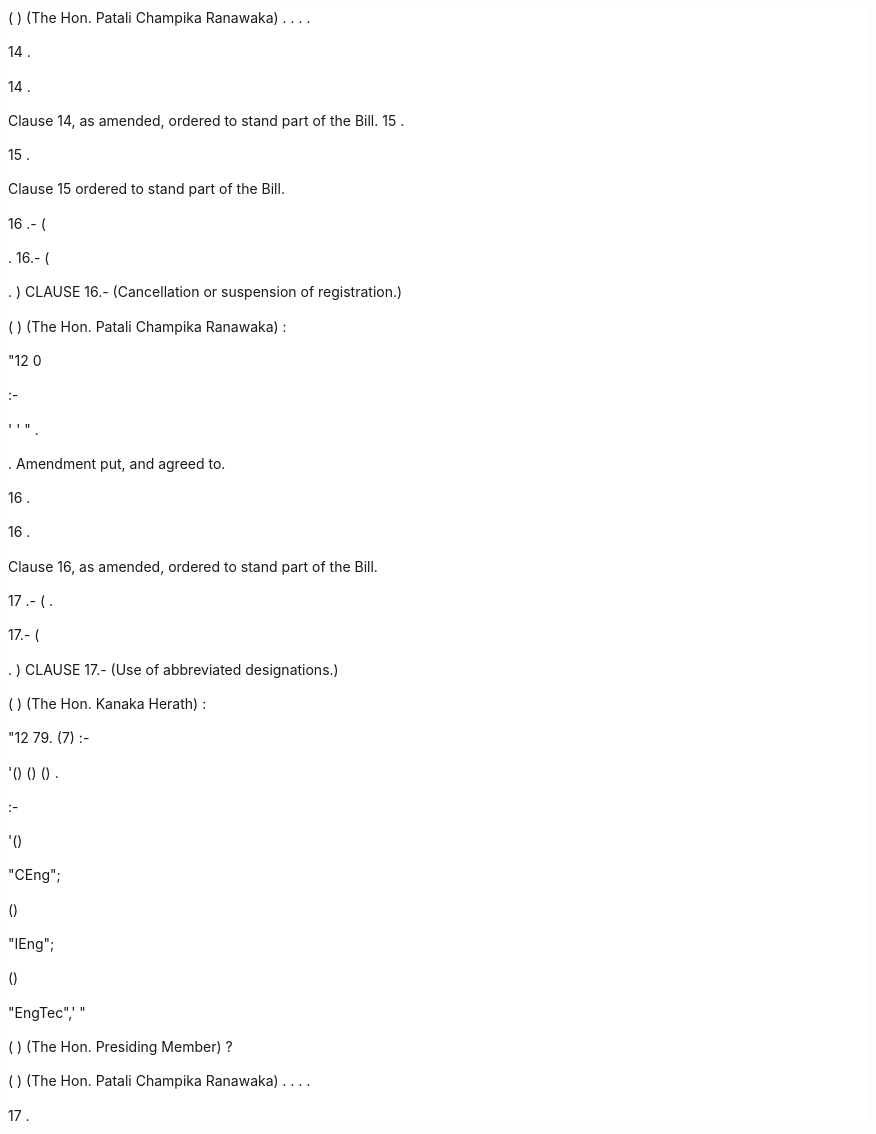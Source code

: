 ( ) (The Hon. Patali Champika Ranawaka) . . . .

14 .

14 .

Clause 14, as amended, ordered to stand part of the Bill. 15 .

15 .

Clause 15 ordered to stand part of the Bill.

16 .- (

. 16.- (

. ) CLAUSE 16.- (Cancellation or suspension of registration.)

( ) (The Hon. Patali Champika Ranawaka) :

"12 0

:-

' ' " .

. Amendment put, and agreed to.

16 .

16 .

Clause 16, as amended, ordered to stand part of the Bill.

17 .- ( .

17.- (

. ) CLAUSE 17.- (Use of abbreviated designations.)

( ) (The Hon. Kanaka Herath) :

"12 79. (7) :-

'() () () .

:-

'()

"CEng";

()

"IEng";

()

"EngTec",' "

( ) (The Hon. Presiding Member) ?

( ) (The Hon. Patali Champika Ranawaka) . . . .

17 .
